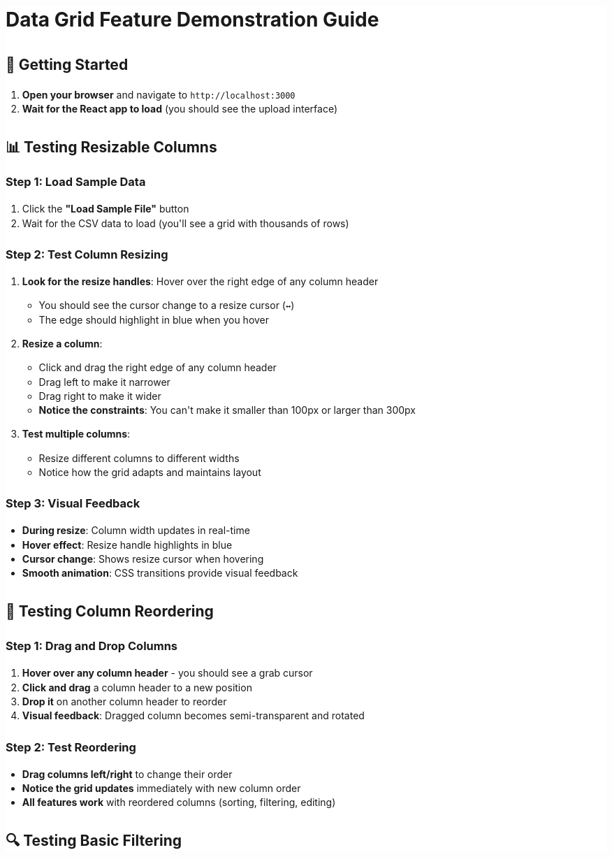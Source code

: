 # Data Grid Feature Demonstration Guide

## 🚀 Getting Started

1. **Open your browser** and navigate to `http://localhost:3000`
2. **Wait for the React app to load** (you should see the upload interface)

## 📊 Testing Resizable Columns

### Step 1: Load Sample Data
1. Click the **"Load Sample File"** button
2. Wait for the CSV data to load (you'll see a grid with thousands of rows)

### Step 2: Test Column Resizing
1. **Look for the resize handles**: Hover over the right edge of any column header
   - You should see the cursor change to a resize cursor (`↔`)
   - The edge should highlight in blue when you hover

2. **Resize a column**:
   - Click and drag the right edge of any column header
   - Drag left to make it narrower
   - Drag right to make it wider
   - **Notice the constraints**: You can't make it smaller than 100px or larger than 300px

3. **Test multiple columns**:
   - Resize different columns to different widths
   - Notice how the grid adapts and maintains layout

### Step 3: Visual Feedback
- **During resize**: Column width updates in real-time
- **Hover effect**: Resize handle highlights in blue
- **Cursor change**: Shows resize cursor when hovering
- **Smooth animation**: CSS transitions provide visual feedback

## 🔄 Testing Column Reordering

### Step 1: Drag and Drop Columns
1. **Hover over any column header** - you should see a grab cursor
2. **Click and drag** a column header to a new position
3. **Drop it** on another column header to reorder
4. **Visual feedback**: Dragged column becomes semi-transparent and rotated

### Step 2: Test Reordering
- **Drag columns left/right** to change their order
- **Notice the grid updates** immediately with new column order
- **All features work** with reordered columns (sorting, filtering, editing)

## 🔍 Testing Basic Filtering
